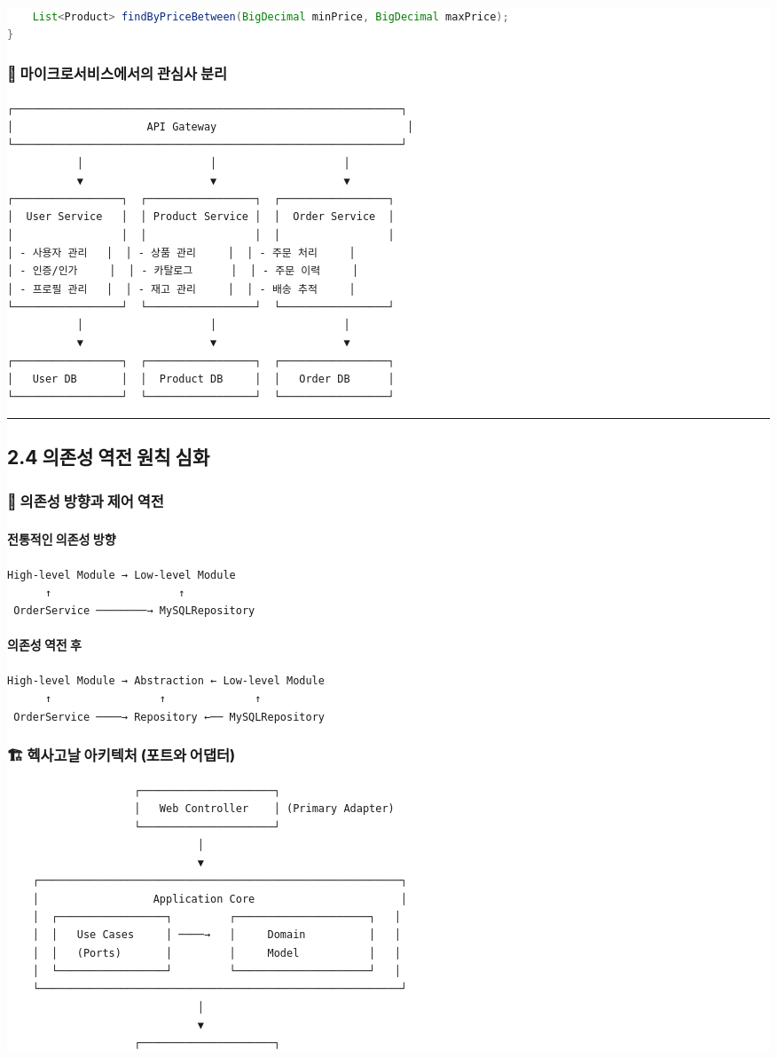 ```java
    List<Product> findByPriceBetween(BigDecimal minPrice, BigDecimal maxPrice);
}
```

### 🔧 마이크로서비스에서의 관심사 분리

```
┌─────────────────────────────────────────────────────────────┐
│                     API Gateway                              │
└─────────────────────────────────────────────────────────────┘
           │                    │                    │
           ▼                    ▼                    ▼
┌─────────────────┐  ┌─────────────────┐  ┌─────────────────┐
│  User Service   │  │ Product Service │  │  Order Service  │
│                 │  │                 │  │                 │
│ - 사용자 관리   │  │ - 상품 관리     │  │ - 주문 처리     │
│ - 인증/인가     │  │ - 카탈로그      │  │ - 주문 이력     │
│ - 프로필 관리   │  │ - 재고 관리     │  │ - 배송 추적     │
└─────────────────┘  └─────────────────┘  └─────────────────┘
           │                    │                    │
           ▼                    ▼                    ▼
┌─────────────────┐  ┌─────────────────┐  ┌─────────────────┐
│   User DB       │  │  Product DB     │  │   Order DB      │
└─────────────────┘  └─────────────────┘  └─────────────────┘
```

---

## 2.4 의존성 역전 원칙 심화

### 🔄 의존성 방향과 제어 역전

#### 전통적인 의존성 방향
```
High-level Module → Low-level Module
      ↑                    ↑
 OrderService ────────→ MySQLRepository
```

#### 의존성 역전 후
```
High-level Module → Abstraction ← Low-level Module
      ↑                 ↑              ↑
 OrderService ────→ Repository ←── MySQLRepository
```

### 🏗️ 헥사고날 아키텍처 (포트와 어댑터)

```
                    ┌─────────────────────┐
                    │   Web Controller    │ (Primary Adapter)
                    └─────────────────────┘
                              │
                              ▼
    ┌─────────────────────────────────────────────────────────┐
    │                  Application Core                       │
    │  ┌─────────────────┐         ┌─────────────────────┐   │
    │  │   Use Cases     │ ────→   │     Domain          │   │
    │  │   (Ports)       │         │     Model           │   │
    │  └─────────────────┘         └─────────────────────┘   │
    └─────────────────────────────────────────────────────────┘
                              │
                              ▼
                    ┌─────────────────────┐
```
